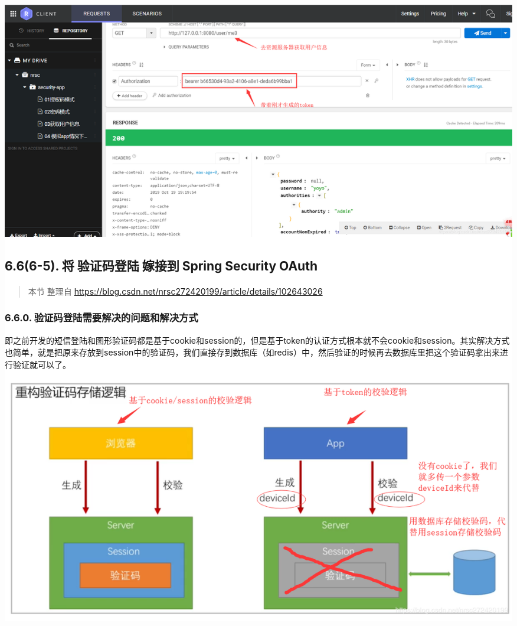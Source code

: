    ![在这里插入图片描述](README_images/6/20191019192110317.png)





## 6.6(6-5). 将 验证码登陆 嫁接到 Spring Security OAuth

> 本节 整理自 https://blog.csdn.net/nrsc272420199/article/details/102643026



### 6.6.0. 验证码登陆需要解决的问题和解决方式

即之前开发的短信登陆和图形验证码都是基于cookie和session的，但是基于token的认证方式根本就不会cookie和session。其实解决方式也简单，就是把原来存放到session中的验证码，我们直接存到数据库（如redis）中，然后验证的时候再去数据库里把这个验证码拿出来进行验证就可以了。

![在这里插入图片描述](README_images/6/20191019214117953.png)
